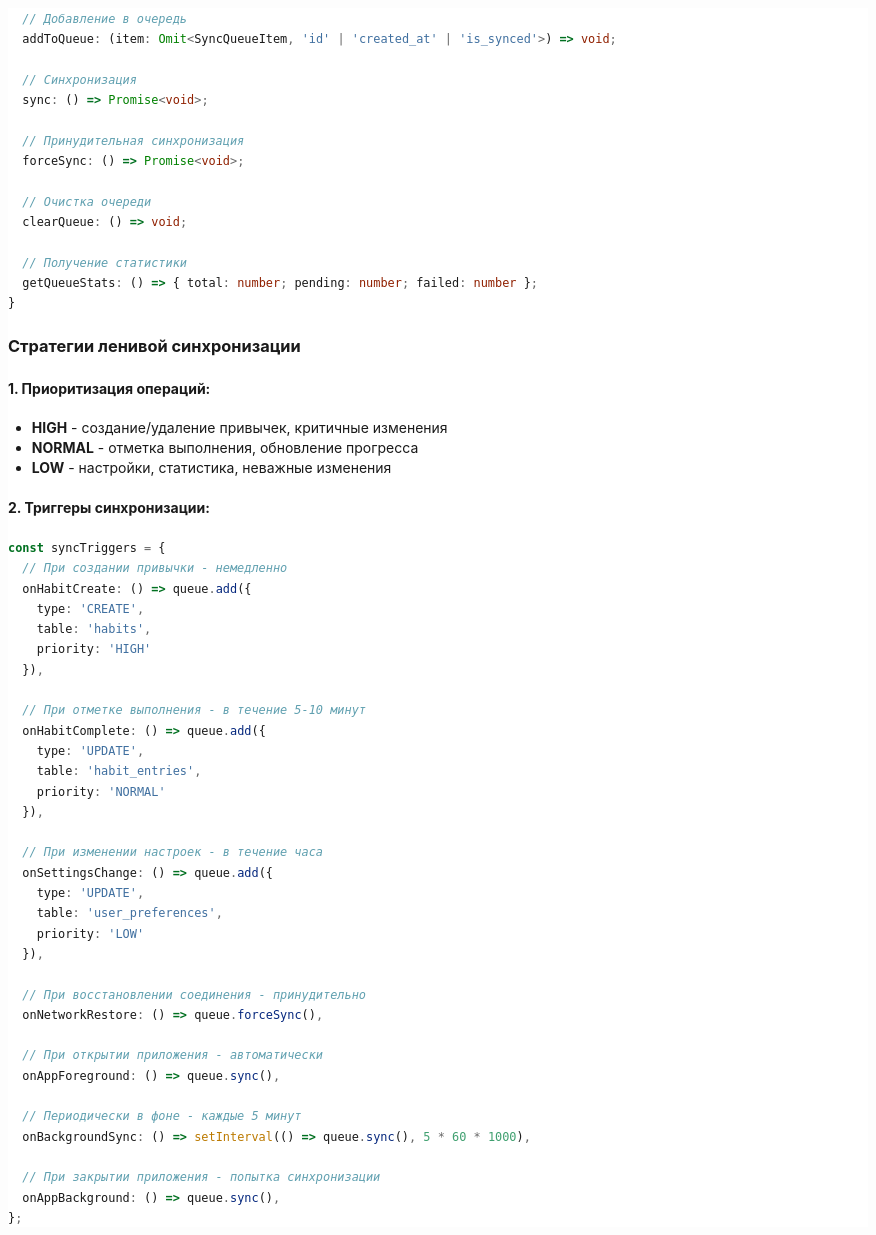 ```typescript
  // Добавление в очередь
  addToQueue: (item: Omit<SyncQueueItem, 'id' | 'created_at' | 'is_synced'>) => void;
  
  // Синхронизация
  sync: () => Promise<void>;
  
  // Принудительная синхронизация
  forceSync: () => Promise<void>;
  
  // Очистка очереди
  clearQueue: () => void;
  
  // Получение статистики
  getQueueStats: () => { total: number; pending: number; failed: number };
}
```

### Стратегии ленивой синхронизации

#### **1. Приоритизация операций:**
- **HIGH** - создание/удаление привычек, критичные изменения
- **NORMAL** - отметка выполнения, обновление прогресса
- **LOW** - настройки, статистика, неважные изменения

#### **2. Триггеры синхронизации:**
```typescript
const syncTriggers = {
  // При создании привычки - немедленно
  onHabitCreate: () => queue.add({ 
    type: 'CREATE', 
    table: 'habits', 
    priority: 'HIGH' 
  }),
  
  // При отметке выполнения - в течение 5-10 минут
  onHabitComplete: () => queue.add({ 
    type: 'UPDATE', 
    table: 'habit_entries', 
    priority: 'NORMAL' 
  }),
  
  // При изменении настроек - в течение часа
  onSettingsChange: () => queue.add({ 
    type: 'UPDATE', 
    table: 'user_preferences', 
    priority: 'LOW' 
  }),
  
  // При восстановлении соединения - принудительно
  onNetworkRestore: () => queue.forceSync(),
  
  // При открытии приложения - автоматически
  onAppForeground: () => queue.sync(),
  
  // Периодически в фоне - каждые 5 минут
  onBackgroundSync: () => setInterval(() => queue.sync(), 5 * 60 * 1000),
  
  // При закрытии приложения - попытка синхронизации
  onAppBackground: () => queue.sync(),
};
```
